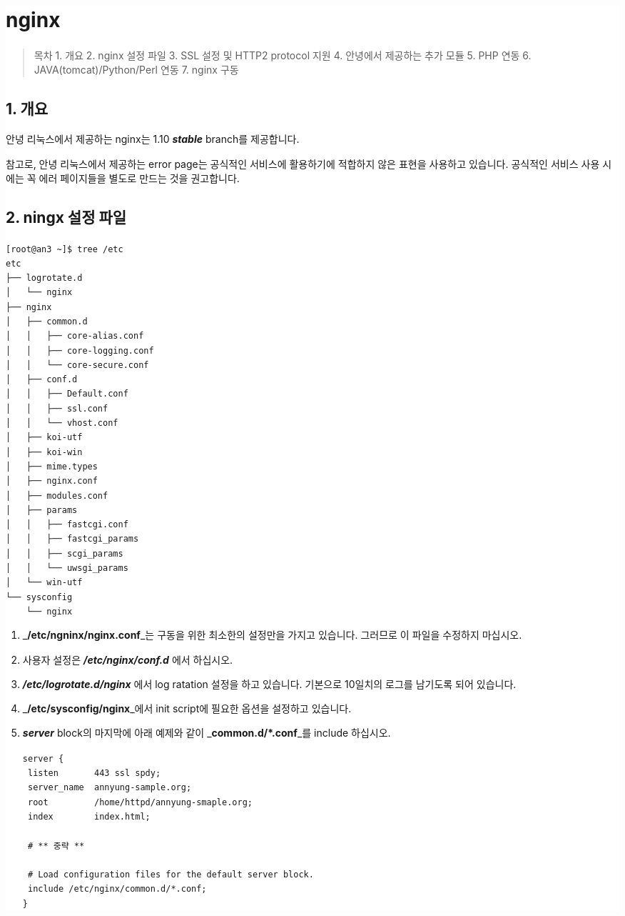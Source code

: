 # nginx

> 목차 1. 개요 2. nginx 설정 파일 3. SSL 설정 및 HTTP2 protocol 지원 4. 안녕에서 제공하는 추가 모듈 5. PHP 연동 6. JAVA\(tomcat\)/Python/Perl 연동 7. nginx 구동

## 1. 개요

안녕 리눅스에서 제공하는 nginx는 1.10 _**stable**_ branch를 제공합니다.

참고로, 안녕 리눅스에서 제공하는 error page는 공식적인 서비스에 활용하기에 적합하지 않은 표현을 사용하고 있습니다. 공식적인 서비스 사용 시에는 꼭 에러 페이지들을 별도로 만드는 것을 권고합니다.

## 2. ningx 설정 파일

```bash
[root@an3 ~]$ tree /etc
etc
├── logrotate.d
│   └── nginx
├── nginx
│   ├── common.d
│   │   ├── core-alias.conf
│   │   ├── core-logging.conf
│   │   └── core-secure.conf
│   ├── conf.d
│   │   ├── Default.conf
│   │   ├── ssl.conf
│   │   └── vhost.conf
│   ├── koi-utf
│   ├── koi-win
│   ├── mime.types
│   ├── nginx.conf
│   ├── modules.conf
│   ├── params
│   │   ├── fastcgi.conf
│   │   ├── fastcgi_params
│   │   ├── scgi_params
│   │   └── uwsgi_params
│   └── win-utf
└── sysconfig
    └── nginx
```

1. _**/etc/ngninx/nginx.conf**_는 구동을 위한 최소한의 설정만을 가지고 있습니다. 그러므로 이 파일을 수정하지 마십시오.
2. 사용자 설정은 _**/etc/nginx/conf.d**_ 에서 하십시오.
3. _**/etc/logrotate.d/nginx**_ 에서 log ratation 설정을 하고 있습니다. 기본으로 10일치의 로그를 남기도록 되어 있습니다.
4. _**/etc/sysconfig/nginx**_에서 init script에 필요한 옵션을 설정하고 있습니다.
5. _**server**_ block의 마지막에 아래 예제와 같이 _**common.d/\*.conf**_를 include 하십시오.

   ```text
   server {
    listen       443 ssl spdy;
    server_name  annyung-sample.org;
    root         /home/httpd/annyung-smaple.org;
    index        index.html;

    # ** 중략 **

    # Load configuration files for the default server block.
    include /etc/nginx/common.d/*.conf;
   }
   ```
